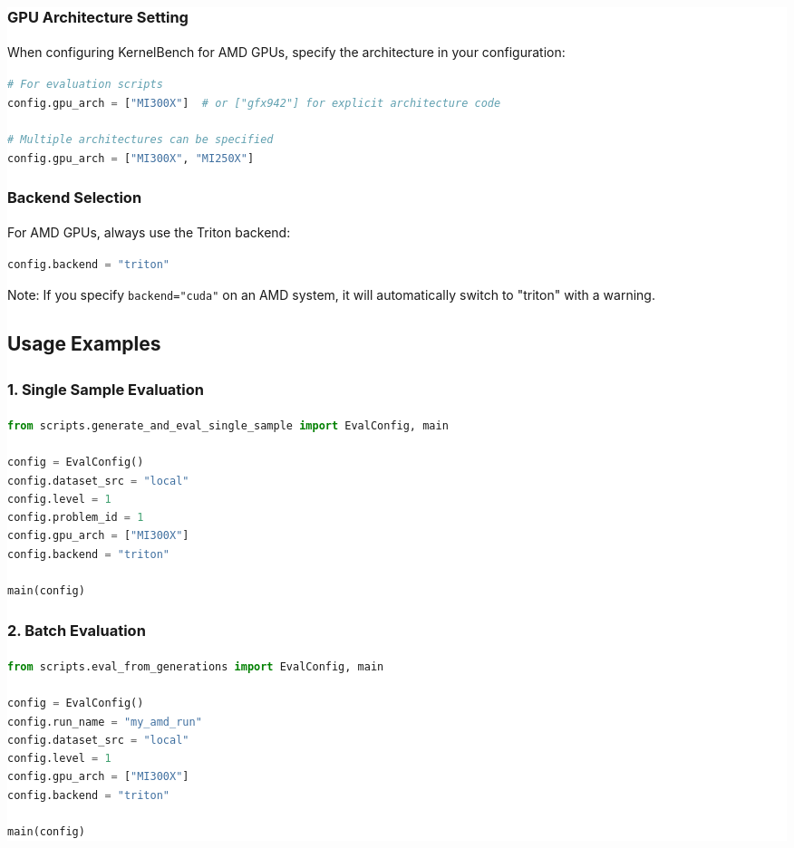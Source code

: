 ### GPU Architecture Setting

When configuring KernelBench for AMD GPUs, specify the architecture in your configuration:

```python
# For evaluation scripts
config.gpu_arch = ["MI300X"]  # or ["gfx942"] for explicit architecture code

# Multiple architectures can be specified
config.gpu_arch = ["MI300X", "MI250X"]
```

### Backend Selection

For AMD GPUs, always use the Triton backend:
```python
config.backend = "triton"
```

Note: If you specify `backend="cuda"` on an AMD system, it will automatically switch to "triton" with a warning.

## Usage Examples

### 1. Single Sample Evaluation

```python
from scripts.generate_and_eval_single_sample import EvalConfig, main

config = EvalConfig()
config.dataset_src = "local"
config.level = 1
config.problem_id = 1
config.gpu_arch = ["MI300X"]
config.backend = "triton"

main(config)
```

### 2. Batch Evaluation

```python
from scripts.eval_from_generations import EvalConfig, main

config = EvalConfig()
config.run_name = "my_amd_run"
config.dataset_src = "local"
config.level = 1
config.gpu_arch = ["MI300X"]
config.backend = "triton"

main(config)
```
